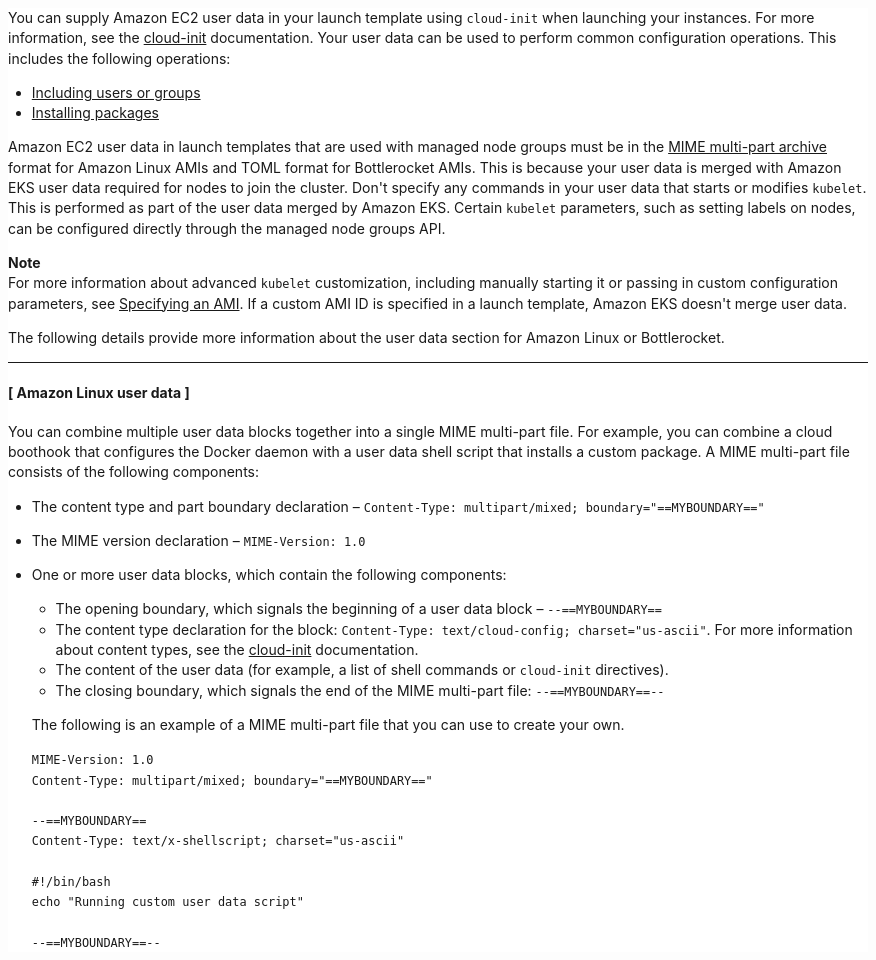 You can supply Amazon EC2 user data in your launch template using `cloud-init` when launching your instances\. For more information, see the [cloud\-init](https://cloudinit.readthedocs.io/en/latest/index.html) documentation\. Your user data can be used to perform common configuration operations\. This includes the following operations:
+ [Including users or groups](https://cloudinit.readthedocs.io/en/latest/topics/examples.html#including-users-and-groups)
+ [Installing packages](https://cloudinit.readthedocs.io/en/latest/topics/examples.html#install-arbitrary-packages)

Amazon EC2 user data in launch templates that are used with managed node groups must be in the [MIME multi\-part archive](https://cloudinit.readthedocs.io/en/latest/topics/format.html#mime-multi-part-archive) format for Amazon Linux AMIs and TOML format for Bottlerocket AMIs\. This is because your user data is merged with Amazon EKS user data required for nodes to join the cluster\. Don't specify any commands in your user data that starts or modifies `kubelet`\. This is performed as part of the user data merged by Amazon EKS\. Certain `kubelet` parameters, such as setting labels on nodes, can be configured directly through the managed node groups API\.

**Note**  
For more information about advanced `kubelet` customization, including manually starting it or passing in custom configuration parameters, see [Specifying an AMI](#launch-template-custom-ami)\. If a custom AMI ID is specified in a launch template, Amazon EKS doesn't merge user data\.

The following details provide more information about the user data section for Amazon Linux or Bottlerocket\.

------
#### [ Amazon Linux user data ]

You can combine multiple user data blocks together into a single MIME multi\-part file\. For example, you can combine a cloud boothook that configures the Docker daemon with a user data shell script that installs a custom package\. A MIME multi\-part file consists of the following components:
+ The content type and part boundary declaration – `Content-Type: multipart/mixed; boundary="==MYBOUNDARY=="`
+ The MIME version declaration – `MIME-Version: 1.0`
+ One or more user data blocks, which contain the following components:
  + The opening boundary, which signals the beginning of a user data block – `--==MYBOUNDARY==`
  + The content type declaration for the block: `Content-Type: text/cloud-config; charset="us-ascii"`\. For more information about content types, see the [cloud\-init](https://cloudinit.readthedocs.io/en/latest/topics/format.html) documentation\.
  + The content of the user data \(for example, a list of shell commands or `cloud-init` directives\)\.
  + The closing boundary, which signals the end of the MIME multi\-part file: `--==MYBOUNDARY==--`

  The following is an example of a MIME multi\-part file that you can use to create your own\.

  ```
  MIME-Version: 1.0
  Content-Type: multipart/mixed; boundary="==MYBOUNDARY=="
  
  --==MYBOUNDARY==
  Content-Type: text/x-shellscript; charset="us-ascii"
  
  #!/bin/bash
  echo "Running custom user data script"
  
  --==MYBOUNDARY==--
  ```
